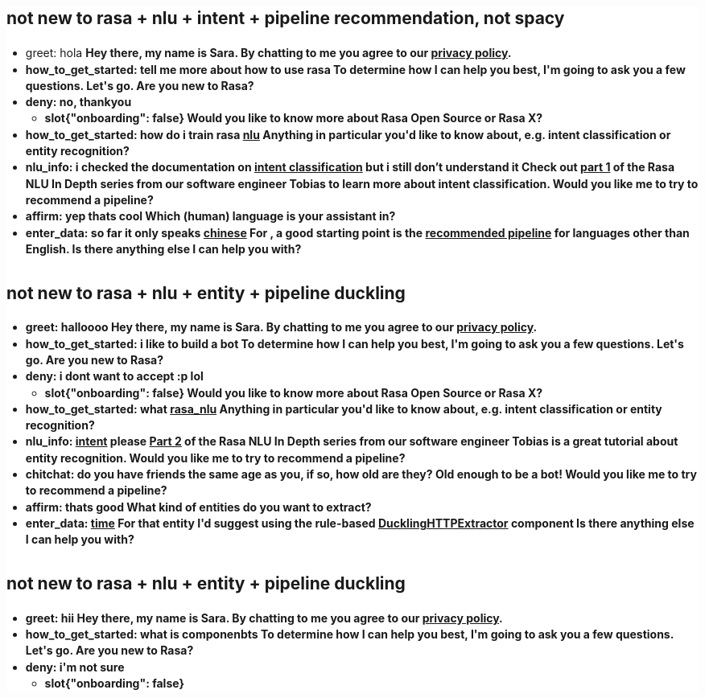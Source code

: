 ## not new to rasa + nlu + intent + pipeline recommendation, not spacy
* greet: hola
    <B> Hey there, my name is Sara. 
    <B> By chatting to me you agree to our [privacy policy](https://rasa.com/privacy-policy/).
* how_to_get_started: tell me more about how to use rasa
    <B> To determine how I can help you best, I'm going to ask you a few questions. Let's go. Are you new to Rasa?
* deny: no, thankyou
    - slot{"onboarding": false}
    <B> Would you like to know more about Rasa Open Source or Rasa X?
* how_to_get_started: how do i train rasa [nlu](product)
    <B> Anything in particular you'd like to know about, e.g. intent classification or entity recognition?
* nlu_info: i checked the documentation on [intent classification](nlu_part) but i still don’t understand it
    <B> Check out [part 1](https://blog.rasa.com/rasa-nlu-in-depth-part-1-intent-classification/) of the Rasa NLU In Depth series from our software engineer Tobias to learn more about intent classification. Would you like me to try to recommend a pipeline?
* affirm: yep thats cool
    <B> Which (human) language is your assistant in?
* enter_data: so far it only speaks [chinese](language)
    <B> For <language>, a good starting point is the [recommended pipeline](https://rasa.com/docs/rasa/nlu/choosing-a-pipeline/#the-short-answer) for languages other than English. 
    <B> Is there anything else I can help you with?
## not new to rasa + nlu + entity + pipeline duckling
* greet: halloooo
    <B> Hey there, my name is Sara. 
    <B> By chatting to me you agree to our [privacy policy](https://rasa.com/privacy-policy/).
* how_to_get_started: i like to build a bot
    <B> To determine how I can help you best, I'm going to ask you a few questions. Let's go. Are you new to Rasa?
* deny: i dont want to accept :p lol
    - slot{"onboarding": false}
    <B> Would you like to know more about Rasa Open Source or Rasa X?
* how_to_get_started: what [rasa_nlu](product)
    <B> Anything in particular you'd like to know about, e.g. intent classification or entity recognition?
* nlu_info: [intent](nlu_part) please
    <B> [Part 2](https://blog.rasa.com/rasa-nlu-in-depth-part-2-entity-recognition/) of the Rasa NLU In Depth series from our software engineer Tobias is a great tutorial about entity recognition. Would you like me to try to recommend a pipeline?
* chitchat: do you have friends the same age as you, if so, how old are they?
    <B> Old enough to be a bot! 
    <B> Would you like me to try to recommend a pipeline?
* affirm: thats good
    <B> What kind of entities do you want to extract?
* enter_data: [time](entity)
    <B> For that entity I'd suggest using the rule-based [DucklingHTTPExtractor](https://rasa.com/docs/rasa/nlu/components/#ducklinghttpextractor) component 
    <B> Is there anything else I can help you with?
## not new to rasa + nlu + entity + pipeline duckling
* greet: hii
    <B> Hey there, my name is Sara. 
    <B> By chatting to me you agree to our [privacy policy](https://rasa.com/privacy-policy/).
* how_to_get_started: what is componenbts
    <B> To determine how I can help you best, I'm going to ask you a few questions. Let's go. Are you new to Rasa?
* deny: i'm not sure
    - slot{"onboarding": false}